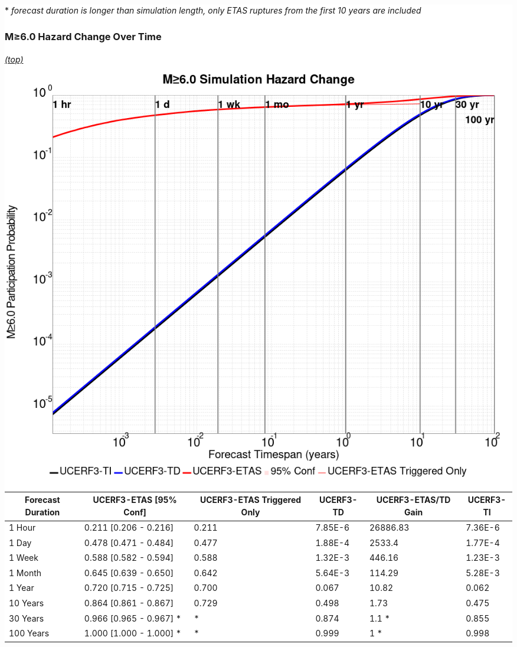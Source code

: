 \* *forecast duration is longer than simulation length, only ETAS ruptures from the first 10 years are included*
### M&ge;6.0 Hazard Change Over Time
*[(top)](#table-of-contents)*

![Hazard Change](plots/hazard_change_100km_m6.0.png)

| Forecast Duration | UCERF3-ETAS [95% Conf] | UCERF3-ETAS Triggered Only | UCERF3-TD | UCERF3-ETAS/TD Gain | UCERF3-TI |
|-----|-----|-----|-----|-----|-----|
| 1 Hour | 0.211 [0.206 - 0.216] | 0.211 | 7.85E-6 | 26886.83 | 7.36E-6 |
| 1 Day | 0.478 [0.471 - 0.484] | 0.477 | 1.88E-4 | 2533.4 | 1.77E-4 |
| 1 Week | 0.588 [0.582 - 0.594] | 0.588 | 1.32E-3 | 446.16 | 1.23E-3 |
| 1 Month | 0.645 [0.639 - 0.650] | 0.642 | 5.64E-3 | 114.29 | 5.28E-3 |
| 1 Year | 0.720 [0.715 - 0.725] | 0.700 | 0.067 | 10.82 | 0.062 |
| 10 Years | 0.864 [0.861 - 0.867] | 0.729 | 0.498 | 1.73 | 0.475 |
| 30 Years | 0.966 [0.965 - 0.967] \* | \* | 0.874 | 1.1 \* | 0.855 |
| 100 Years | 1.000 [1.000 - 1.000] \* | \* | 0.999 | 1 \* | 0.998 |
